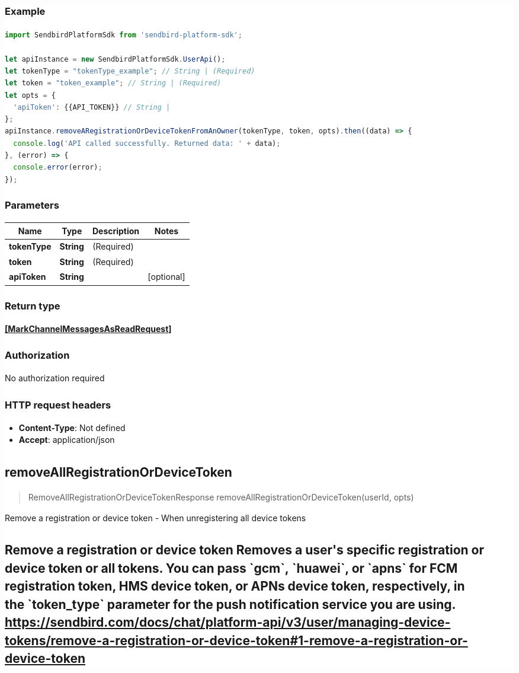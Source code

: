 ### Example

```javascript
import SendbirdPlatformSdk from 'sendbird-platform-sdk';

let apiInstance = new SendbirdPlatformSdk.UserApi();
let tokenType = "tokenType_example"; // String | (Required) 
let token = "token_example"; // String | (Required) 
let opts = {
  'apiToken': {{API_TOKEN}} // String | 
};
apiInstance.removeARegistrationOrDeviceTokenFromAnOwner(tokenType, token, opts).then((data) => {
  console.log('API called successfully. Returned data: ' + data);
}, (error) => {
  console.error(error);
});

```

### Parameters


Name | Type | Description  | Notes
------------- | ------------- | ------------- | -------------
 **tokenType** | **String**| (Required)  | 
 **token** | **String**| (Required)  | 
 **apiToken** | **String**|  | [optional] 

### Return type

[**[MarkChannelMessagesAsReadRequest]**](MarkChannelMessagesAsReadRequest.md)

### Authorization

No authorization required

### HTTP request headers

- **Content-Type**: Not defined
- **Accept**: application/json


## removeAllRegistrationOrDeviceToken

> RemoveAllRegistrationOrDeviceTokenResponse removeAllRegistrationOrDeviceToken(userId, opts)

Remove a registration or device token - When unregistering all device tokens

## Remove a registration or device token  Removes a user&#39;s specific registration or device token or all tokens. You can pass &#x60;gcm&#x60;, &#x60;huawei&#x60;, or &#x60;apns&#x60; for FCM registration token, HMS device token, or APNs device token, respectively, in the &#x60;token_type&#x60; parameter for the push notification service you are using.  https://sendbird.com/docs/chat/platform-api/v3/user/managing-device-tokens/remove-a-registration-or-device-token#1-remove-a-registration-or-device-token
